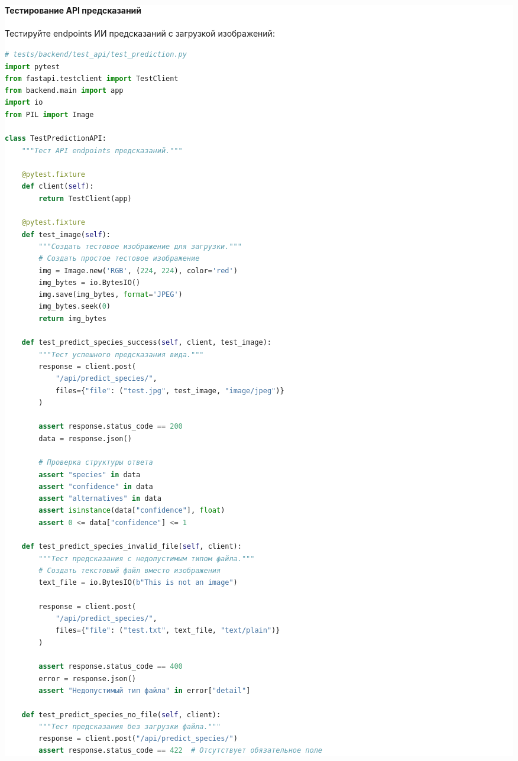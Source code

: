 #### Тестирование API предсказаний

Тестируйте endpoints ИИ предсказаний с загрузкой изображений:

```python
# tests/backend/test_api/test_prediction.py
import pytest
from fastapi.testclient import TestClient
from backend.main import app
import io
from PIL import Image

class TestPredictionAPI:
    """Тест API endpoints предсказаний."""
    
    @pytest.fixture
    def client(self):
        return TestClient(app)
    
    @pytest.fixture
    def test_image(self):
        """Создать тестовое изображение для загрузки."""
        # Создать простое тестовое изображение
        img = Image.new('RGB', (224, 224), color='red')
        img_bytes = io.BytesIO()
        img.save(img_bytes, format='JPEG')
        img_bytes.seek(0)
        return img_bytes
    
    def test_predict_species_success(self, client, test_image):
        """Тест успешного предсказания вида."""
        response = client.post(
            "/api/predict_species/",
            files={"file": ("test.jpg", test_image, "image/jpeg")}
        )
        
        assert response.status_code == 200
        data = response.json()
        
        # Проверка структуры ответа
        assert "species" in data
        assert "confidence" in data
        assert "alternatives" in data
        assert isinstance(data["confidence"], float)
        assert 0 <= data["confidence"] <= 1
    
    def test_predict_species_invalid_file(self, client):
        """Тест предсказания с недопустимым типом файла."""
        # Создать текстовый файл вместо изображения
        text_file = io.BytesIO(b"This is not an image")
        
        response = client.post(
            "/api/predict_species/",
            files={"file": ("test.txt", text_file, "text/plain")}
        )
        
        assert response.status_code == 400
        error = response.json()
        assert "Недопустимый тип файла" in error["detail"]
    
    def test_predict_species_no_file(self, client):
        """Тест предсказания без загрузки файла."""
        response = client.post("/api/predict_species/")
        assert response.status_code == 422  # Отсутствует обязательное поле
```